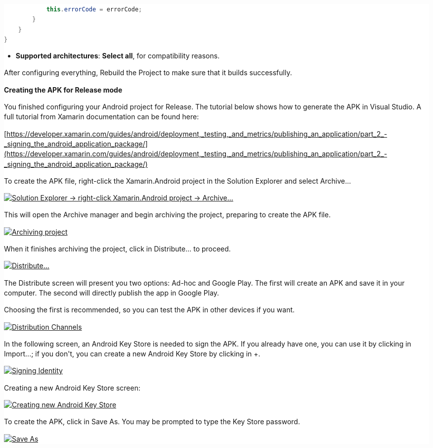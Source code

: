 ```cs
            this.errorCode = errorCode;
        }
    }
}

```


- **Supported architectures**: **Select all**, for compatibility reasons.

After configuring everything, Rebuild the Project to make sure that it builds successfully.

**Creating the APK for Release mode**

You finished configuring your Android project for Release. The tutorial below shows how to generate the APK in Visual Studio. A full tutorial from Xamarin documentation can be found here:

[https://developer.xamarin.com/guides/android/deployment,_testing,_and_metrics/publishing_an_application/part_2_-_signing_the_android_application_package/](https://developer.xamarin.com/guides/android/deployment,_testing,_and_metrics/publishing_an_application/part_2_-_signing_the_android_application_package/)

To create the APK file, right-click the Xamarin.Android project in the Solution Explorer and select Archive...

[<img src="https://i.stack.imgur.com/WrEum.png" alt="Solution Explorer -> right-click Xamarin.Android project -> Archive..." />](https://i.stack.imgur.com/WrEum.png)

This will open the Archive manager and begin archiving the project, preparing to create the APK file.

[<img src="https://i.stack.imgur.com/kkEe7.png" alt="Archiving project" />](https://i.stack.imgur.com/kkEe7.png)

When it finishes archiving the project, click in Distribute... to proceed.

[<img src="https://i.stack.imgur.com/3dR8R.png" alt="Distribute..." />](https://i.stack.imgur.com/3dR8R.png)

The Distribute screen will present you two options: Ad-hoc and Google Play. The first will create an APK and save it in your computer. The second will directly publish the app in Google Play.

Choosing the first is recommended, so you can test the APK in other devices if you want.

[<img src="https://i.stack.imgur.com/iqcJH.png" alt="Distribution Channels" />](https://i.stack.imgur.com/iqcJH.png)

In the following screen, an Android Key Store is needed to sign the APK. If you already have one, you can use it by clicking in Import...; if you don't, you can create a new Android Key Store by clicking in +.

[<img src="https://i.stack.imgur.com/cvJ0E.png" alt="Signing Identity" />](https://i.stack.imgur.com/cvJ0E.png)

Creating a new Android Key Store screen:

[<img src="https://i.stack.imgur.com/hn5Xl.png" alt="Creating new Android Key Store" />](https://i.stack.imgur.com/hn5Xl.png)

To create the APK, click in Save As. You may be prompted to type the Key Store password.

[<img src="https://i.stack.imgur.com/lYrDo.png" alt="Save As" />](https://i.stack.imgur.com/lYrDo.png)
